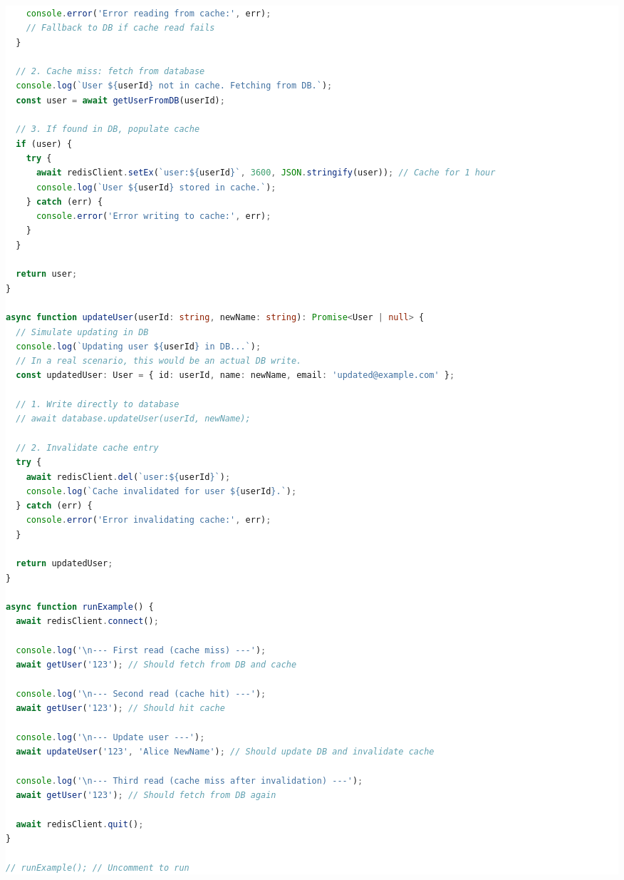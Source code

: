 ```typescript
    console.error('Error reading from cache:', err);
    // Fallback to DB if cache read fails
  }

  // 2. Cache miss: fetch from database
  console.log(`User ${userId} not in cache. Fetching from DB.`);
  const user = await getUserFromDB(userId);

  // 3. If found in DB, populate cache
  if (user) {
    try {
      await redisClient.setEx(`user:${userId}`, 3600, JSON.stringify(user)); // Cache for 1 hour
      console.log(`User ${userId} stored in cache.`);
    } catch (err) {
      console.error('Error writing to cache:', err);
    }
  }

  return user;
}

async function updateUser(userId: string, newName: string): Promise<User | null> {
  // Simulate updating in DB
  console.log(`Updating user ${userId} in DB...`);
  // In a real scenario, this would be an actual DB write.
  const updatedUser: User = { id: userId, name: newName, email: 'updated@example.com' };

  // 1. Write directly to database
  // await database.updateUser(userId, newName);

  // 2. Invalidate cache entry
  try {
    await redisClient.del(`user:${userId}`);
    console.log(`Cache invalidated for user ${userId}.`);
  } catch (err) {
    console.error('Error invalidating cache:', err);
  }

  return updatedUser;
}

async function runExample() {
  await redisClient.connect();

  console.log('\n--- First read (cache miss) ---');
  await getUser('123'); // Should fetch from DB and cache

  console.log('\n--- Second read (cache hit) ---');
  await getUser('123'); // Should hit cache

  console.log('\n--- Update user ---');
  await updateUser('123', 'Alice NewName'); // Should update DB and invalidate cache

  console.log('\n--- Third read (cache miss after invalidation) ---');
  await getUser('123'); // Should fetch from DB again

  await redisClient.quit();
}

// runExample(); // Uncomment to run
```
